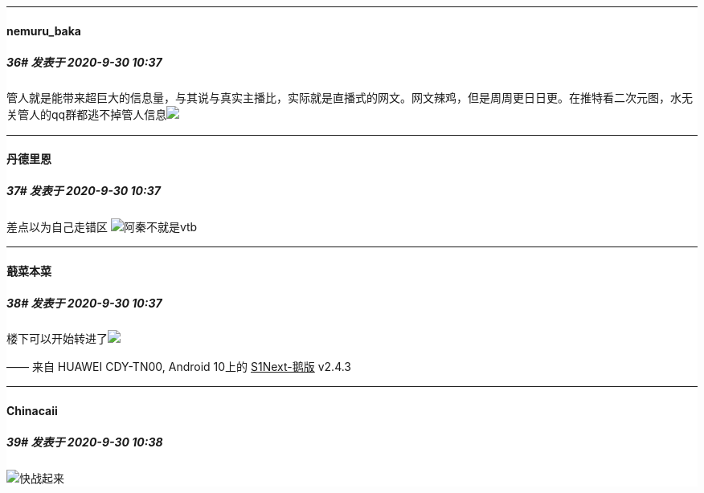 


*****

####  nemuru_baka  
##### 36#       发表于 2020-9-30 10:37




管人就是能带来超巨大的信息量，与其说与真实主播比，实际就是直播式的网文。网文辣鸡，但是周周更日日更。在推特看二次元图，水无关管人的qq群都逃不掉管人信息<img src="https://static.saraba1st.com/image/smiley/face2017/002.png" referrerpolicy="no-referrer">







*****

####  丹德里恩  
##### 37#       发表于 2020-9-30 10:37




差点以为自己走错区
<img src="https://static.saraba1st.com/image/smiley/face2017/067.png" referrerpolicy="no-referrer">阿秦不就是vtb







*****

####  蕺菜本菜  
##### 38#       发表于 2020-9-30 10:37




楼下可以开始转进了<img src="https://static.saraba1st.com/image/smiley/face2017/047.png" referrerpolicy="no-referrer">

—— 来自 HUAWEI CDY-TN00, Android 10上的 [S1Next-鹅版](https://github.com/ykrank/S1-Next/releases) v2.4.3







*****

####  Chinacaii  
##### 39#       发表于 2020-9-30 10:38



<img src="https://static.saraba1st.com/image/smiley/face2017/067.png" referrerpolicy="no-referrer">快战起来




